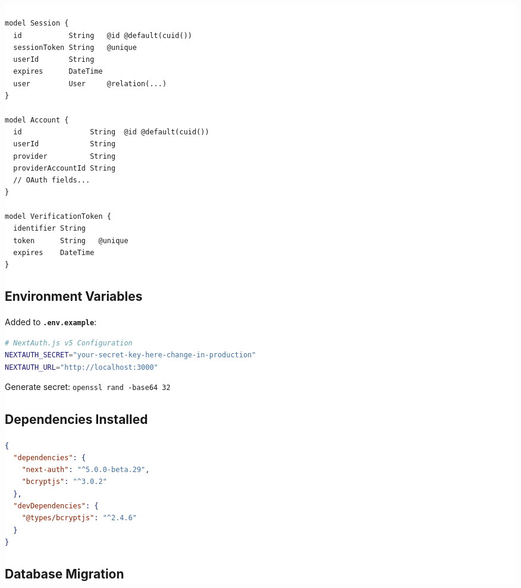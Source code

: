 ```prisma

model Session {
  id           String   @id @default(cuid())
  sessionToken String   @unique
  userId       String
  expires      DateTime
  user         User     @relation(...)
}

model Account {
  id                String  @id @default(cuid())
  userId            String
  provider          String
  providerAccountId String
  // OAuth fields...
}

model VerificationToken {
  identifier String
  token      String   @unique
  expires    DateTime
}
```

## Environment Variables

Added to **`.env.example`**:
```bash
# NextAuth.js v5 Configuration
NEXTAUTH_SECRET="your-secret-key-here-change-in-production"
NEXTAUTH_URL="http://localhost:3000"
```

Generate secret: `openssl rand -base64 32`

## Dependencies Installed

```json
{
  "dependencies": {
    "next-auth": "^5.0.0-beta.29",
    "bcryptjs": "^3.0.2"
  },
  "devDependencies": {
    "@types/bcryptjs": "^2.4.6"
  }
}
```

## Database Migration
